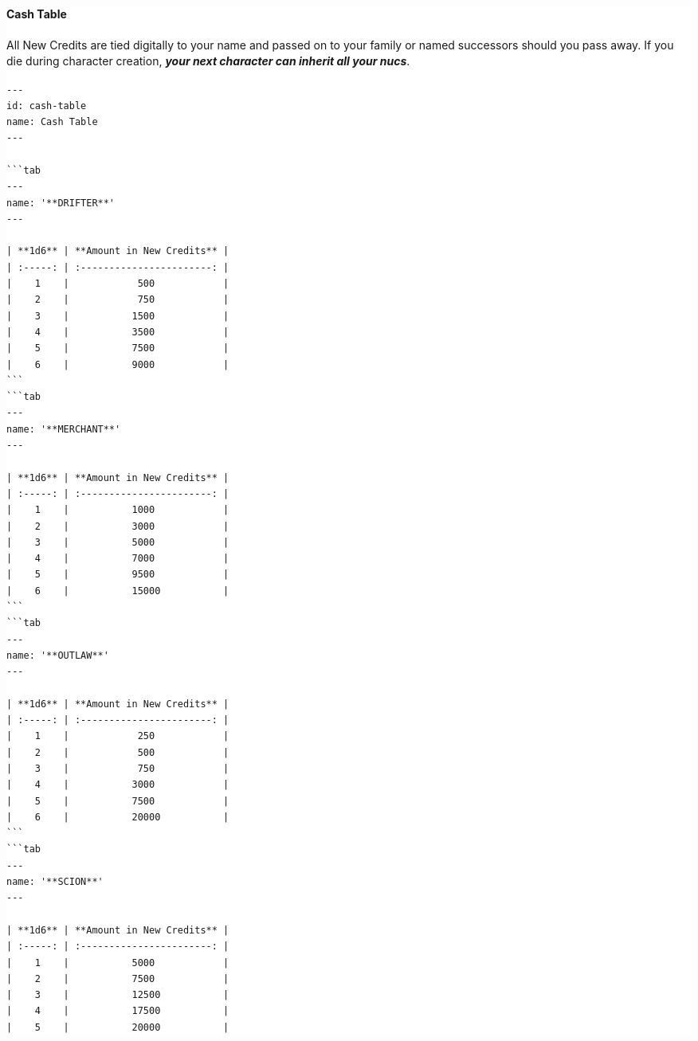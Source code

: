 #### Cash Table

All New Credits are tied digitally to your name and passed on to your family or named successors should you pass away. If you die during character creation, **_your next character can inherit all your nucs_**.

````tabs
---
id: cash-table
name: Cash Table
---

```tab
---
name: '**DRIFTER**'
---

| **1d6** | **Amount in New Credits** |
| :-----: | :-----------------------: |
|    1    |            500            |
|    2    |            750            |
|    3    |           1500            |
|    4    |           3500            |
|    5    |           7500            |
|    6    |           9000            |
```
```tab
---
name: '**MERCHANT**'
---

| **1d6** | **Amount in New Credits** |
| :-----: | :-----------------------: |
|    1    |           1000            |
|    2    |           3000            |
|    3    |           5000            |
|    4    |           7000            |
|    5    |           9500            |
|    6    |           15000           |
```
```tab
---
name: '**OUTLAW**'
---

| **1d6** | **Amount in New Credits** |
| :-----: | :-----------------------: |
|    1    |            250            |
|    2    |            500            |
|    3    |            750            |
|    4    |           3000            |
|    5    |           7500            |
|    6    |           20000           |
```
```tab
---
name: '**SCION**'
---

| **1d6** | **Amount in New Credits** |
| :-----: | :-----------------------: |
|    1    |           5000            |
|    2    |           7500            |
|    3    |           12500           |
|    4    |           17500           |
|    5    |           20000           |
````